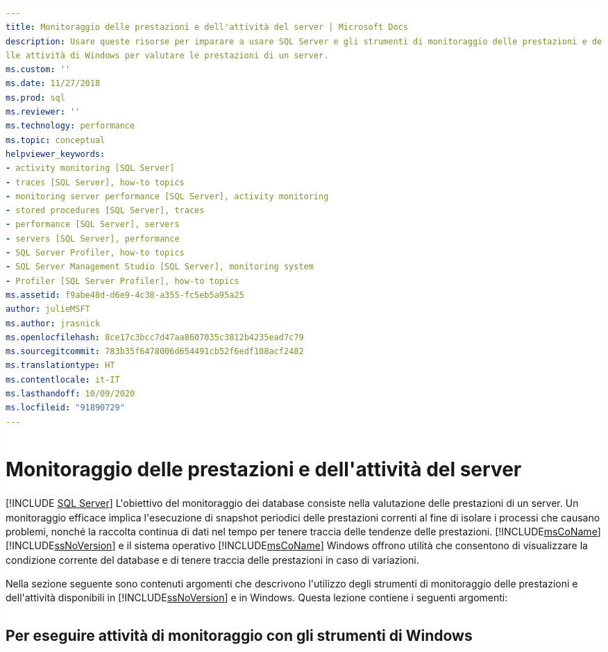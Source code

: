 ```yaml
---
title: Monitoraggio delle prestazioni e dell'attività del server | Microsoft Docs
description: Usare queste risorse per imparare a usare SQL Server e gli strumenti di monitoraggio delle prestazioni e delle attività di Windows per valutare le prestazioni di un server.
ms.custom: ''
ms.date: 11/27/2018
ms.prod: sql
ms.reviewer: ''
ms.technology: performance
ms.topic: conceptual
helpviewer_keywords:
- activity monitoring [SQL Server]
- traces [SQL Server], how-to topics
- monitoring server performance [SQL Server], activity monitoring
- stored procedures [SQL Server], traces
- performance [SQL Server], servers
- servers [SQL Server], performance
- SQL Server Profiler, how-to topics
- SQL Server Management Studio [SQL Server], monitoring system
- Profiler [SQL Server Profiler], how-to topics
ms.assetid: f9abe48d-d6e9-4c38-a355-fc5eb5a95a25
author: julieMSFT
ms.author: jrasnick
ms.openlocfilehash: 8ce17c3bcc7d47aa8607035c3812b4235ead7c79
ms.sourcegitcommit: 783b35f6478006d654491cb52f6edf108acf2482
ms.translationtype: HT
ms.contentlocale: it-IT
ms.lasthandoff: 10/09/2020
ms.locfileid: "91890729"
---
```

# <a name="server-performance-and-activity-monitoring"></a>Monitoraggio delle prestazioni e dell'attività del server
 [!INCLUDE [SQL Server](../../includes/applies-to-version/sqlserver.md)]
  L'obiettivo del monitoraggio dei database consiste nella valutazione delle prestazioni di un server. Un monitoraggio efficace implica l'esecuzione di snapshot periodici delle prestazioni correnti al fine di isolare i processi che causano problemi, nonché la raccolta continua di dati nel tempo per tenere traccia delle tendenze delle prestazioni. [!INCLUDE[msCoName](../../includes/msconame-md.md)] [!INCLUDE[ssNoVersion](../../includes/ssnoversion-md.md)] e il sistema operativo [!INCLUDE[msCoName](../../includes/msconame-md.md)] Windows offrono utilità che consentono di visualizzare la condizione corrente del database e di tenere traccia delle prestazioni in caso di variazioni.  
  
 Nella sezione seguente sono contenuti argomenti che descrivono l'utilizzo degli strumenti di monitoraggio delle prestazioni e dell'attività disponibili in [!INCLUDE[ssNoVersion](../../includes/ssnoversion-md.md)] e in Windows. Questa lezione contiene i seguenti argomenti:  
  
## <a name="to-perform-monitoring-tasks-with-windows-tools"></a>Per eseguire attività di monitoraggio con gli strumenti di Windows 
  